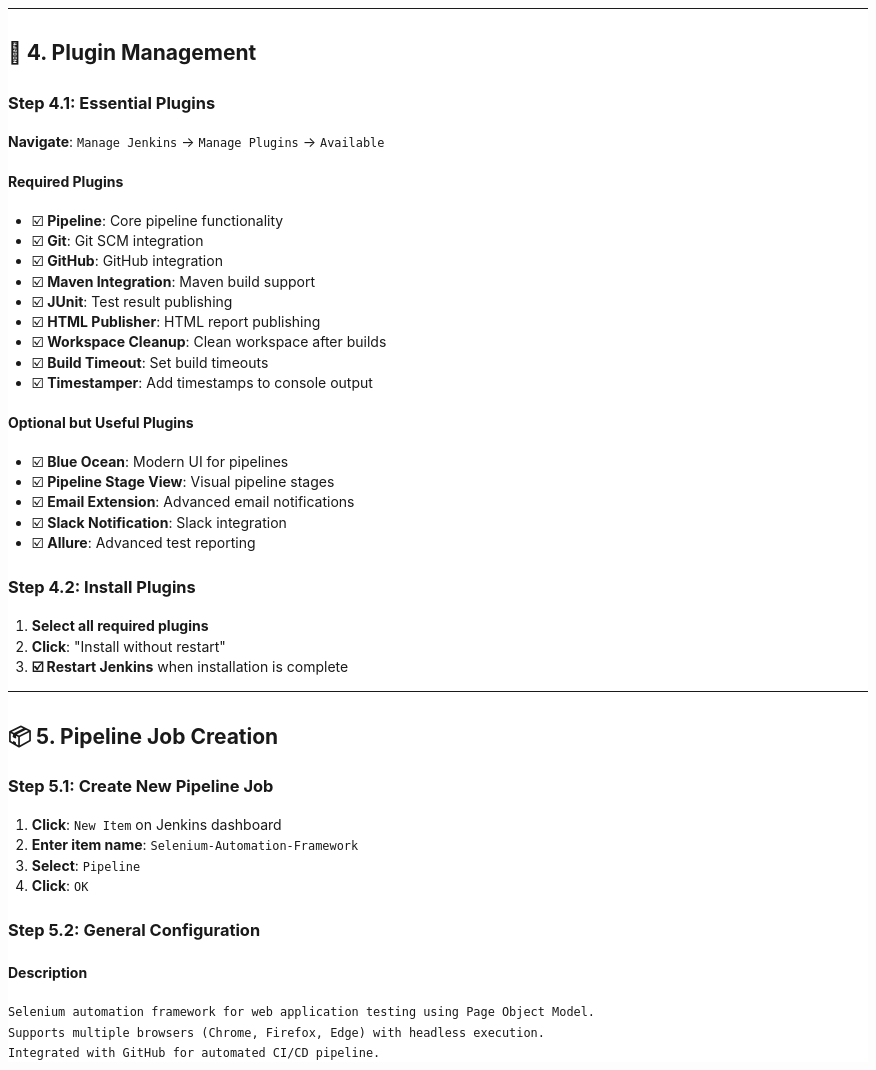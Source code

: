 
---

## 🔌 **4. Plugin Management**

### **Step 4.1: Essential Plugins**
**Navigate**: `Manage Jenkins` → `Manage Plugins` → `Available`

#### **Required Plugins**
- ☑️ **Pipeline**: Core pipeline functionality
- ☑️ **Git**: Git SCM integration
- ☑️ **GitHub**: GitHub integration
- ☑️ **Maven Integration**: Maven build support
- ☑️ **JUnit**: Test result publishing
- ☑️ **HTML Publisher**: HTML report publishing
- ☑️ **Workspace Cleanup**: Clean workspace after builds
- ☑️ **Build Timeout**: Set build timeouts
- ☑️ **Timestamper**: Add timestamps to console output

#### **Optional but Useful Plugins**
- ☑️ **Blue Ocean**: Modern UI for pipelines
- ☑️ **Pipeline Stage View**: Visual pipeline stages
- ☑️ **Email Extension**: Advanced email notifications
- ☑️ **Slack Notification**: Slack integration
- ☑️ **Allure**: Advanced test reporting

### **Step 4.2: Install Plugins**
1. **Select all required plugins**
2. **Click**: "Install without restart"
3. **☑️ Restart Jenkins** when installation is complete

---

## 📦 **5. Pipeline Job Creation**

### **Step 5.1: Create New Pipeline Job**
1. **Click**: `New Item` on Jenkins dashboard
2. **Enter item name**: `Selenium-Automation-Framework`
3. **Select**: `Pipeline`
4. **Click**: `OK`

### **Step 5.2: General Configuration**

#### **Description**
```
Selenium automation framework for web application testing using Page Object Model.
Supports multiple browsers (Chrome, Firefox, Edge) with headless execution.
Integrated with GitHub for automated CI/CD pipeline.
```
